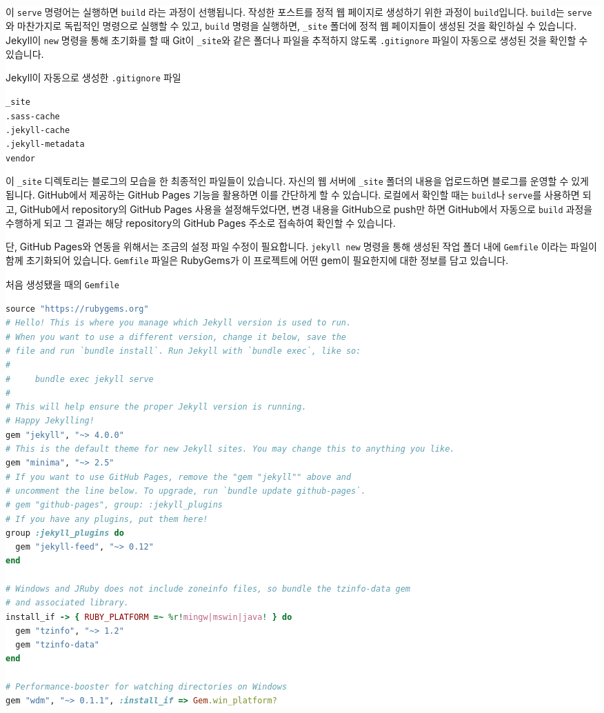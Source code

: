 이 `serve` 명령어는 실행하면 `build` 라는 과정이 선행됩니다. 작성한 포스트를 정적 웹 페이지로 생성하기 위한 과정이 `build`입니다. `build`는 `serve`와 마찬가지로 독립적인 명령으로 실행할 수 있고,
`build` 명령을 실행하면, `_site` 폴더에 정적 웹 페이지들이 생성된 것을 확인하실 수 있습니다. 
Jekyll이 `new` 명령을 통해 초기화를 할 때 Git이 `_site`와 같은 폴더나 파일을 추적하지 않도록 `.gitignore` 파일이 자동으로 생성된 것을 확인할 수 있습니다.

Jekyll이 자동으로 생성한 `.gitignore` 파일
```
_site
.sass-cache
.jekyll-cache
.jekyll-metadata
vendor
```

이 `_site` 디렉토리는 블로그의 모습을 한 최종적인 파일들이 있습니다. 자신의 웹 서버에 `_site` 폴더의 내용을 업로드하면 블로그를 운영할 수 있게 됩니다.
GitHub에서 제공하는 GitHub Pages 기능을 활용하면 이를 간단하게 할 수 있습니다. 로컬에서 확인할 때는 `build`나 `serve`를 사용하면 되고, GitHub에서 repository의 GitHub Pages 사용을 설정해두었다면,
변경 내용을 GitHub으로 push만 하면 GitHub에서 자동으로 `build` 과정을 수행하게 되고 그 결과는 해당 repository의 GitHub Pages 주소로 접속하여 확인할 수 있습니다.

단, GitHub Pages와 연동을 위해서는 조금의 설정 파일 수정이 필요합니다. `jekyll new` 명령을 통해 생성된 작업 폴더 내에 `Gemfile` 이라는 파일이 함께 초기화되어 있습니다.
`Gemfile` 파일은 RubyGems가 이 프로젝트에 어떤 gem이 필요한지에 대한 정보를 담고 있습니다.

처음 생성됐을 때의 `Gemfile`
```ruby
source "https://rubygems.org"
# Hello! This is where you manage which Jekyll version is used to run.
# When you want to use a different version, change it below, save the
# file and run `bundle install`. Run Jekyll with `bundle exec`, like so:
#
#     bundle exec jekyll serve
#
# This will help ensure the proper Jekyll version is running.
# Happy Jekylling!
gem "jekyll", "~> 4.0.0"
# This is the default theme for new Jekyll sites. You may change this to anything you like.
gem "minima", "~> 2.5"
# If you want to use GitHub Pages, remove the "gem "jekyll"" above and
# uncomment the line below. To upgrade, run `bundle update github-pages`.
# gem "github-pages", group: :jekyll_plugins
# If you have any plugins, put them here!
group :jekyll_plugins do
  gem "jekyll-feed", "~> 0.12"
end

# Windows and JRuby does not include zoneinfo files, so bundle the tzinfo-data gem
# and associated library.
install_if -> { RUBY_PLATFORM =~ %r!mingw|mswin|java! } do
  gem "tzinfo", "~> 1.2"
  gem "tzinfo-data"
end

# Performance-booster for watching directories on Windows
gem "wdm", "~> 0.1.1", :install_if => Gem.win_platform?
```
